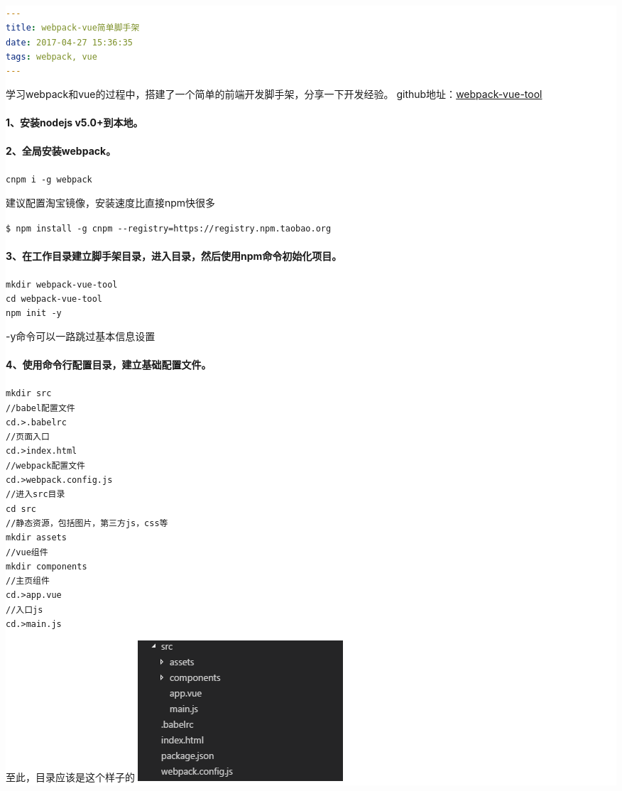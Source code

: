 ```yaml
---
title: webpack-vue简单脚手架
date: 2017-04-27 15:36:35
tags: webpack, vue
---
```


学习webpack和vue的过程中，搭建了一个简单的前端开发脚手架，分享一下开发经验。
github地址：[webpack-vue-tool](https://github.com/ZickCode/webpack-vue-tool)

#### 1、安装nodejs v5.0+到本地。
#### 2、全局安装webpack。
```
cnpm i -g webpack
```
建议配置淘宝镜像，安装速度比直接npm快很多
```
$ npm install -g cnpm --registry=https://registry.npm.taobao.org
```
#### 3、在工作目录建立脚手架目录，进入目录，然后使用npm命令初始化项目。
```
mkdir webpack-vue-tool
cd webpack-vue-tool
npm init -y
```
-y命令可以一路跳过基本信息设置
#### 4、使用命令行配置目录，建立基础配置文件。
```
mkdir src
//babel配置文件
cd.>.babelrc
//页面入口
cd.>index.html
//webpack配置文件
cd.>webpack.config.js
//进入src目录
cd src
//静态资源，包括图片，第三方js，css等
mkdir assets
//vue组件
mkdir components
//主页组件
cd.>app.vue
//入口js
cd.>main.js
```
至此，目录应该是这个样子的
![](webpack-vue-tool/1.png)

